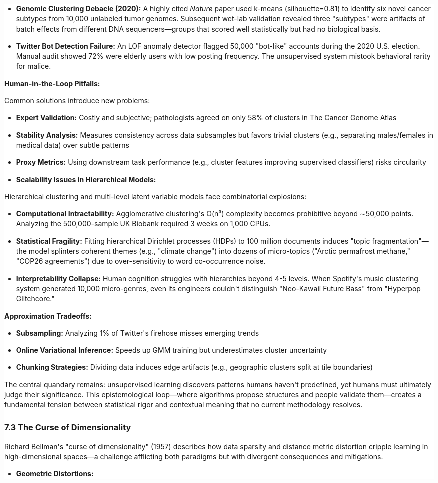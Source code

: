 - **Genomic Clustering Debacle (2020):** A highly cited *Nature* paper used k-means (silhouette=0.81) to identify six novel cancer subtypes from 10,000 unlabeled tumor genomes. Subsequent wet-lab validation revealed three "subtypes" were artifacts of batch effects from different DNA sequencers—groups that scored well statistically but had no biological basis.  

- **Twitter Bot Detection Failure:** An LOF anomaly detector flagged 50,000 "bot-like" accounts during the 2020 U.S. election. Manual audit showed 72% were elderly users with low posting frequency. The unsupervised system mistook behavioral rarity for malice.  

**Human-in-the-Loop Pitfalls:**  

Common solutions introduce new problems:  

- **Expert Validation:** Costly and subjective; pathologists agreed on only 58% of clusters in The Cancer Genome Atlas  

- **Stability Analysis:** Measures consistency across data subsamples but favors trivial clusters (e.g., separating males/females in medical data) over subtle patterns  

- **Proxy Metrics:** Using downstream task performance (e.g., cluster features improving supervised classifiers) risks circularity  

*   **Scalability Issues in Hierarchical Models:**  

Hierarchical clustering and multi-level latent variable models face combinatorial explosions:  

- **Computational Intractability:** Agglomerative clustering's O(n³) complexity becomes prohibitive beyond ∼50,000 points. Analyzing the 500,000-sample UK Biobank required 3 weeks on 1,000 CPUs.  

- **Statistical Fragility:** Fitting hierarchical Dirichlet processes (HDPs) to 100 million documents induces "topic fragmentation"—the model splinters coherent themes (e.g., "climate change") into dozens of micro-topics ("Arctic permafrost methane," "COP26 agreements") due to over-sensitivity to word co-occurrence noise.  

- **Interpretability Collapse:** Human cognition struggles with hierarchies beyond 4-5 levels. When Spotify's music clustering system generated 10,000 micro-genres, even its engineers couldn't distinguish "Neo-Kawaii Future Bass" from "Hyperpop Glitchcore."  

**Approximation Tradeoffs:**  

- **Subsampling:** Analyzing 1% of Twitter's firehose misses emerging trends  

- **Online Variational Inference:** Speeds up GMM training but underestimates cluster uncertainty  

- **Chunking Strategies:** Dividing data induces edge artifacts (e.g., geographic clusters split at tile boundaries)  

The central quandary remains: unsupervised learning discovers patterns humans haven't predefined, yet humans must ultimately judge their significance. This epistemological loop—where algorithms propose structures and people validate them—creates a fundamental tension between statistical rigor and contextual meaning that no current methodology resolves.

### 7.3 The Curse of Dimensionality

Richard Bellman's "curse of dimensionality" (1957) describes how data sparsity and distance metric distortion cripple learning in high-dimensional spaces—a challenge afflicting both paradigms but with divergent consequences and mitigations.

*   **Geometric Distortions:**  
